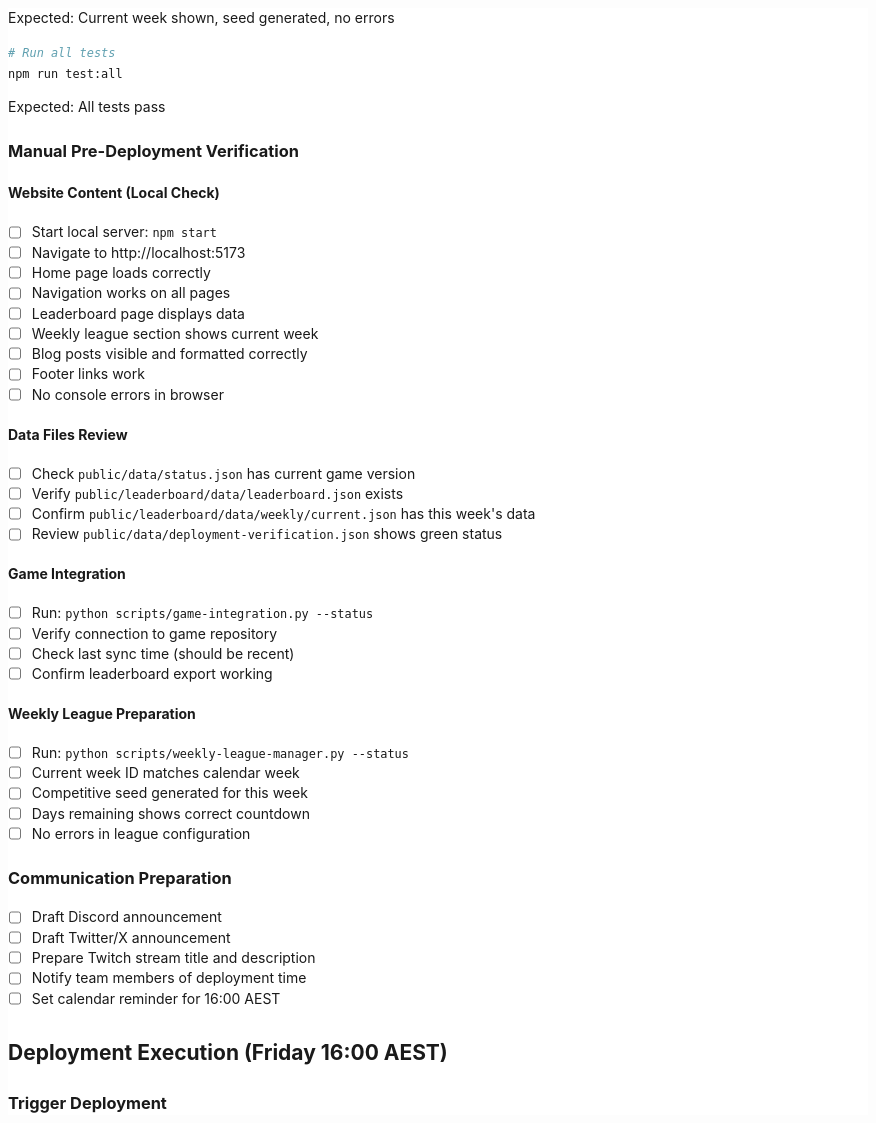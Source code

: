 Expected: Current week shown, seed generated, no errors

```bash
# Run all tests
npm run test:all
```

Expected: All tests pass

### Manual Pre-Deployment Verification

#### Website Content (Local Check)
- [ ] Start local server: `npm start`
- [ ] Navigate to http://localhost:5173
- [ ] Home page loads correctly
- [ ] Navigation works on all pages
- [ ] Leaderboard page displays data
- [ ] Weekly league section shows current week
- [ ] Blog posts visible and formatted correctly
- [ ] Footer links work
- [ ] No console errors in browser

#### Data Files Review
- [ ] Check `public/data/status.json` has current game version
- [ ] Verify `public/leaderboard/data/leaderboard.json` exists
- [ ] Confirm `public/leaderboard/data/weekly/current.json` has this week's data
- [ ] Review `public/data/deployment-verification.json` shows green status

#### Game Integration
- [ ] Run: `python scripts/game-integration.py --status`
- [ ] Verify connection to game repository
- [ ] Check last sync time (should be recent)
- [ ] Confirm leaderboard export working

#### Weekly League Preparation
- [ ] Run: `python scripts/weekly-league-manager.py --status`
- [ ] Current week ID matches calendar week
- [ ] Competitive seed generated for this week
- [ ] Days remaining shows correct countdown
- [ ] No errors in league configuration

### Communication Preparation
- [ ] Draft Discord announcement
- [ ] Draft Twitter/X announcement
- [ ] Prepare Twitch stream title and description
- [ ] Notify team members of deployment time
- [ ] Set calendar reminder for 16:00 AEST

## Deployment Execution (Friday 16:00 AEST)

### Trigger Deployment
